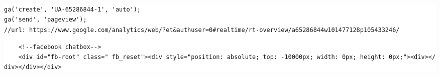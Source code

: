     ga('create', 'UA-65286844-1', 'auto');
    ga('send', 'pageview');
    //url: https://www.google.com/analytics/web/?et&authuser=0#realtime/rt-overview/a65286844w101477128p105433246/
</script>        
        <script>
            $(document).ready(function(){
                $("iframe").wrap('<div class="videoWrapper"/>');
            });
        </script>
        
        <!--facebook chatbox-->
        <div id="fb-root" class=" fb_reset"><div style="position: absolute; top: -10000px; width: 0px; height: 0px;"><div></div></div></div>
<script>
    $(document).ready(function () {
        var raido = $(".wrap").attr("data-toggle");
        if (raido === 1) {
            $(".vnk-tuvan").css("display", "none");
            $(".x").click(function () {
                $(".wrap").slideToggle();
                $(".vnk-tuvan").slideToggle();
            });
            $(".vnk-tuvan").click(function () {
                $(".wrap").slideToggle();
                $(this).slideToggle();
            });
        } else {
            $(".wrap").css("display", "none");
            $(".x").click(function () {
                $(".wrap").slideToggle();
                $(".vnk-tuvan").slideToggle();
            });
            $(".vnk-tuvan").click(function () {
                $(".wrap").slideToggle();
                $(this).slideToggle();
            });
        }
    });
    $(document).ready(function (d, s, id) {
        var js, fjs = d.getElementsByTagName(s)[0];
        if (d.getElementById(id))
            return;
        js = d.createElement(s);
        js.id = id;
        js.src = "//connect.facebook.net/vi_VN/sdk.js#xfbml=1&version=v2.5&appId=1231560183540255";
        fjs.parentNode.insertBefore(js, fjs);
    }(document, "script", "facebook-jssdk"));
</script>
<style>
    .wrap{position:fixed; width:300px; height: 400px; z-index:9999999; right:20px; bottom:0px;}
    .x{font-family: arial, helvetica;background: rgba(78,86,101,0.8) none repeat scroll 0 0;font-size:14px;font-weight:bold;color: #fff;display: inline-block;height: 25px;line-height: 25px;position: absolute;right: 0;text-align: center;top: -19px;width: 25px;z-index: 99999999;}.x:hover{cursor: pointer;}
    .pxem{text-align:left;height:20px;margin-bottom: 0;margin-top: 0;background: #e67e22;width:100%;bottom: 0;display: block;left: 0px;position: absolute;z-index: 999999999;border-left: 1px solid #fff;}
    .pxem a.axem{color: #fff;font-family: arial,helvetica;font-size: 12px;line-height: 23px;padding-left: 5px;text-decoration: none;}
    .pxem a.axem:hover{text-decoration: underline;}
    .alogo{position: absolute;bottom: 0;right: 0px;z-index: 999999999999;width: 75px;height: 20px;display: inline-block;background:#34495E;border-left:2px solid #2c3e50;padding-right: 0px;padding-left: 5px}